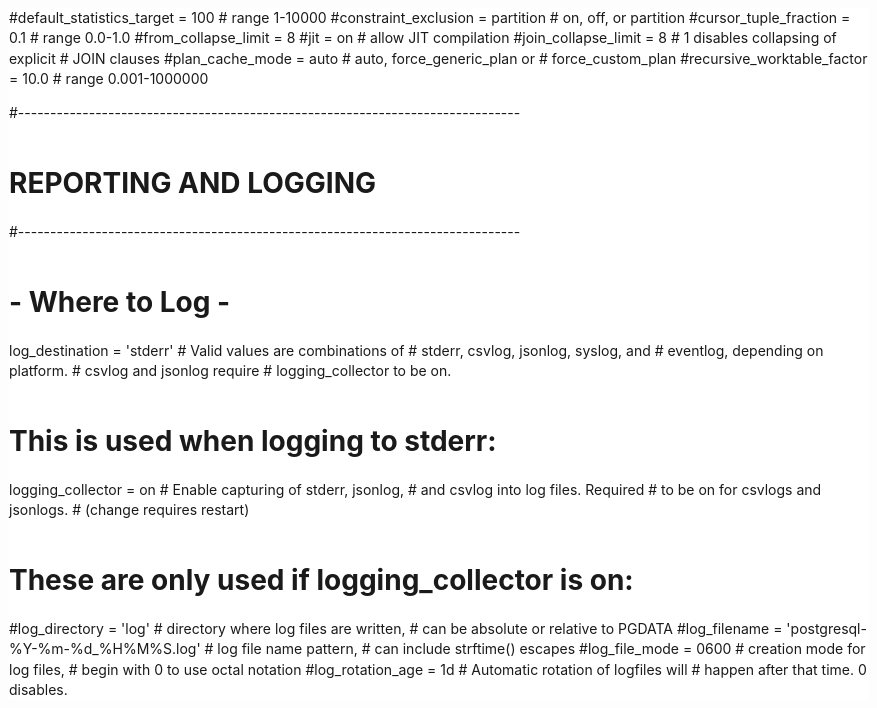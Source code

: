 #default_statistics_target = 100        # range 1-10000
#constraint_exclusion = partition       # on, off, or partition
#cursor_tuple_fraction = 0.1            # range 0.0-1.0
#from_collapse_limit = 8
#jit = on                               # allow JIT compilation
#join_collapse_limit = 8                # 1 disables collapsing of explicit
                                        # JOIN clauses
#plan_cache_mode = auto                 # auto, force_generic_plan or
                                        # force_custom_plan
#recursive_worktable_factor = 10.0      # range 0.001-1000000


#------------------------------------------------------------------------------
# REPORTING AND LOGGING
#------------------------------------------------------------------------------

# - Where to Log -

log_destination = 'stderr'              # Valid values are combinations of
                                        # stderr, csvlog, jsonlog, syslog, and
                                        # eventlog, depending on platform.
                                        # csvlog and jsonlog require
                                        # logging_collector to be on.

# This is used when logging to stderr:
logging_collector = on          # Enable capturing of stderr, jsonlog,
                                        # and csvlog into log files. Required
                                        # to be on for csvlogs and jsonlogs.
                                        # (change requires restart)

# These are only used if logging_collector is on:
#log_directory = 'log'                  # directory where log files are written,
                                        # can be absolute or relative to PGDATA
#log_filename = 'postgresql-%Y-%m-%d_%H%M%S.log'        # log file name pattern,
                                        # can include strftime() escapes
#log_file_mode = 0600                   # creation mode for log files,
                                        # begin with 0 to use octal notation
#log_rotation_age = 1d                  # Automatic rotation of logfiles will
                                        # happen after that time.  0 disables.